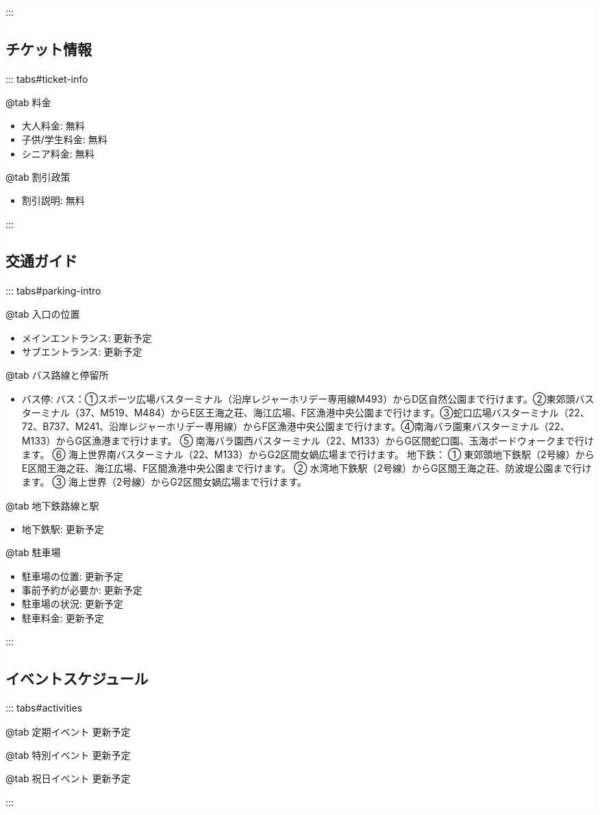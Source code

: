 :::

## チケット情報

::: tabs#ticket-info

@tab 料金
- 大人料金: 無料
- 子供/学生料金: 無料
- シニア料金: 無料

@tab 割引政策
- 割引説明: 無料

:::

## 交通ガイド

::: tabs#parking-intro

@tab 入口の位置
- メインエントランス: 更新予定
- サブエントランス: 更新予定

@tab バス路線と停留所
- バス停: バス：①スポーツ広場バスターミナル（沿岸レジャーホリデー専用線M493）からD区自然公園まで行けます。②東郊頭バスターミナル（37、M519、M484）からE区王海之荘、海江広場、F区漁港中央公園まで行けます。③蛇口広場バスターミナル（22、72、B737、M241、沿岸レジャーホリデー専用線）からF区漁港中央公園まで行けます。④南海バラ園東バスターミナル（22、M133）からG区漁港まで行けます。 ⑤ 南海バラ園西バスターミナル（22、M133）からG区間蛇口園、玉海ボードウォークまで行けます。 ⑥ 海上世界南バスターミナル（22、M133）からG2区間女媧広場まで行けます。 地下鉄： ① 東郊頭地下鉄駅（2号線）からE区間王海之荘、海江広場、F区間漁港中央公園まで行けます。 ② 水湾地下鉄駅（2号線）からG区間王海之荘、防波堤公園まで行けます。 ③ 海上世界（2号線）からG2区間女媧広場まで行けます。

@tab 地下鉄路線と駅
- 地下鉄駅: 更新予定

@tab 駐車場
- 駐車場の位置: 更新予定
- 事前予約が必要か: 更新予定
- 駐車場の状況: 更新予定
- 駐車料金: 更新予定

:::

## イベントスケジュール

::: tabs#activities

@tab 定期イベント
更新予定

@tab 特別イベント
更新予定

@tab 祝日イベント
更新予定

:::
